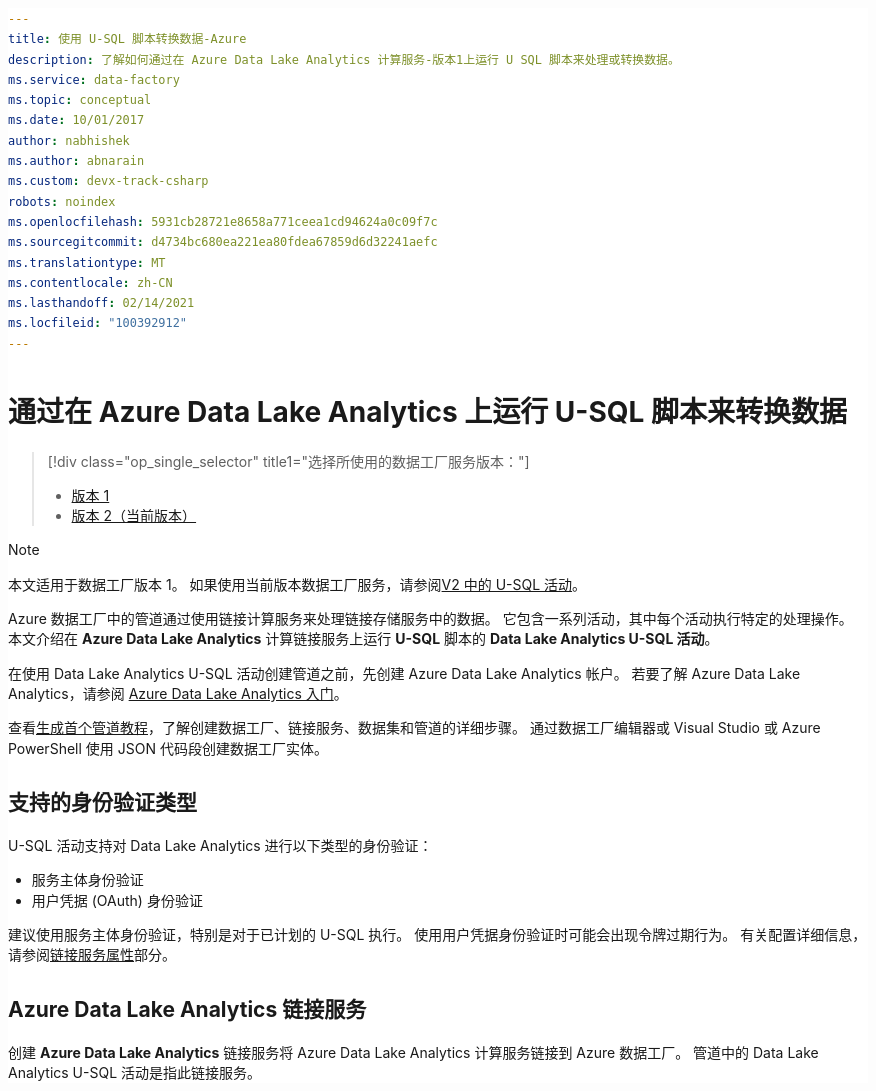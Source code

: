 ```yaml
---
title: 使用 U-SQL 脚本转换数据-Azure
description: 了解如何通过在 Azure Data Lake Analytics 计算服务-版本1上运行 U SQL 脚本来处理或转换数据。
ms.service: data-factory
ms.topic: conceptual
ms.date: 10/01/2017
author: nabhishek
ms.author: abnarain
ms.custom: devx-track-csharp
robots: noindex
ms.openlocfilehash: 5931cb28721e8658a771ceea1cd94624a0c09f7c
ms.sourcegitcommit: d4734bc680ea221ea80fdea67859d6d32241aefc
ms.translationtype: MT
ms.contentlocale: zh-CN
ms.lasthandoff: 02/14/2021
ms.locfileid: "100392912"
---
```

# <a name="transform-data-by-running-u-sql-scripts-on-azure-data-lake-analytics"></a>通过在 Azure Data Lake Analytics 上运行 U-SQL 脚本来转换数据 
> [!div class="op_single_selector" title1="选择所使用的数据工厂服务版本："]
> * [版本 1](data-factory-usql-activity.md)
> * [版本 2（当前版本）](../transform-data-using-data-lake-analytics.md)

> [!NOTE]
> 本文适用于数据工厂版本 1。 如果使用当前版本数据工厂服务，请参阅[V2 中的 U-SQL 活动](../transform-data-using-data-lake-analytics.md)。

Azure 数据工厂中的管道通过使用链接计算服务来处理链接存储服务中的数据。 它包含一系列活动，其中每个活动执行特定的处理操作。 本文介绍在 **Azure Data Lake Analytics** 计算链接服务上运行 **U-SQL** 脚本的 **Data Lake Analytics U-SQL 活动**。 

在使用 Data Lake Analytics U-SQL 活动创建管道之前，先创建 Azure Data Lake Analytics 帐户。 若要了解 Azure Data Lake Analytics，请参阅 [Azure Data Lake Analytics 入门](../../data-lake-analytics/data-lake-analytics-get-started-portal.md)。

查看[生成首个管道教程](data-factory-build-your-first-pipeline.md)，了解创建数据工厂、链接服务、数据集和管道的详细步骤。 通过数据工厂编辑器或 Visual Studio 或 Azure PowerShell 使用 JSON 代码段创建数据工厂实体。

## <a name="supported-authentication-types"></a>支持的身份验证类型
U-SQL 活动支持对 Data Lake Analytics 进行以下类型的身份验证：
* 服务主体身份验证
* 用户凭据 (OAuth) 身份验证 

建议使用服务主体身份验证，特别是对于已计划的 U-SQL 执行。 使用用户凭据身份验证时可能会出现令牌过期行为。 有关配置详细信息，请参阅[链接服务属性](#azure-data-lake-analytics-linked-service)部分。

## <a name="azure-data-lake-analytics-linked-service"></a>Azure Data Lake Analytics 链接服务
创建 **Azure Data Lake Analytics** 链接服务将 Azure Data Lake Analytics 计算服务链接到 Azure 数据工厂。 管道中的 Data Lake Analytics U-SQL 活动是指此链接服务。 
